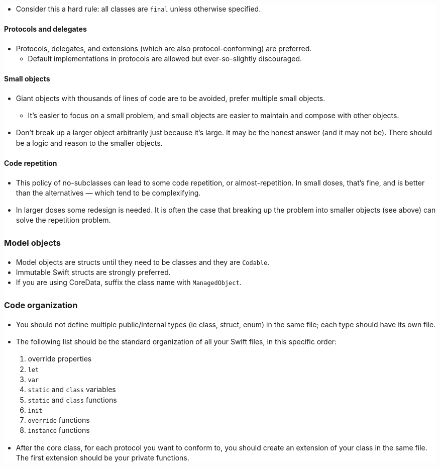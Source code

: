 -   Consider this a hard rule: all classes are `final` unless otherwise specified.

#### Protocols and delegates

-   Protocols, delegates, and extensions (which are also protocol-conforming) 
    are preferred.
    -   Default implementations in protocols are allowed but ever-so-slightly 
        discouraged. 

#### Small objects

-   Giant objects with thousands of lines of code are to be avoided, 
    prefer multiple small objects. 
    -   It’s easier to focus on a small problem, and small objects are easier 
        to maintain and compose with other objects.

-   Don’t break up a larger object arbitrarily just because it’s large. It may be 
    the honest answer (and it may not be). There should be a logic and reason 
    to the smaller objects.

#### Code repetition

-   This policy of no-subclasses can lead to some code repetition, or 
    almost-repetition. In small doses, that’s fine, and is better than the 
    alternatives — which tend to be complexifying.

-   In larger doses some redesign is needed. It is often the case that 
    breaking up the problem into smaller objects (see above) can solve the 
    repetition problem.

### Model objects

-   Model objects are structs until they need to be classes and they are `Codable`.
-   Immutable Swift structs are strongly preferred. 
-   If you are using CoreData, suffix the class name with `ManagedObject`.

### Code organization

-   You should not define multiple public/internal types (ie class, struct, enum) 
    in the same file; each type should have its own file.
-   The following list should be the standard organization of all your Swift 
    files, in this specific order:
    1.  override properties
    2.  `let`
    2.  `var`
    3.  `static` and `class` variables
    4.  `static` and `class` functions
    5.  `init`
    6.  `override` functions
    7.  `instance` functions

-   After the core class, for each protocol you want to conform to, you should 
    create an extension of your class in the same file. The first extension should
    be your private functions.
